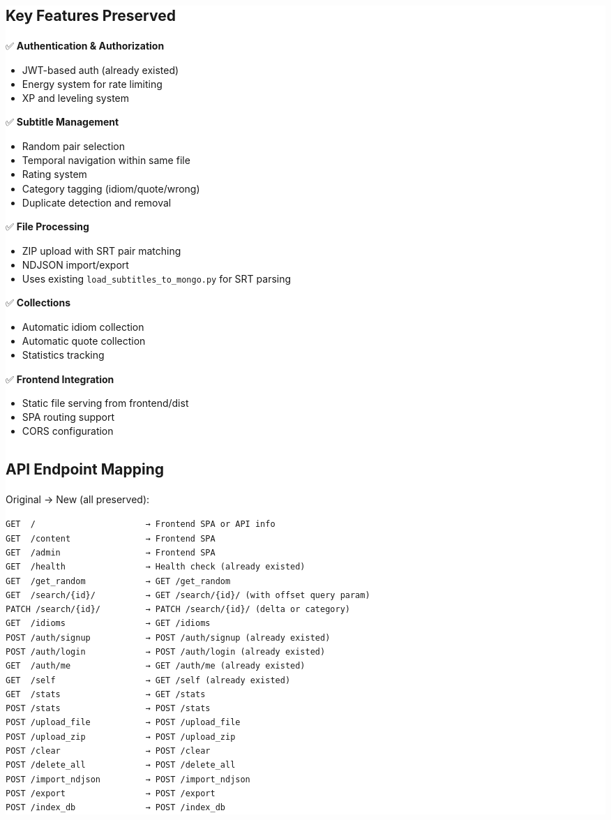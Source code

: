 ## Key Features Preserved

✅ **Authentication & Authorization**
- JWT-based auth (already existed)
- Energy system for rate limiting
- XP and leveling system

✅ **Subtitle Management**
- Random pair selection
- Temporal navigation within same file
- Rating system
- Category tagging (idiom/quote/wrong)
- Duplicate detection and removal

✅ **File Processing**
- ZIP upload with SRT pair matching
- NDJSON import/export
- Uses existing `load_subtitles_to_mongo.py` for SRT parsing

✅ **Collections**
- Automatic idiom collection
- Automatic quote collection
- Statistics tracking

✅ **Frontend Integration**
- Static file serving from frontend/dist
- SPA routing support
- CORS configuration

## API Endpoint Mapping

Original → New (all preserved):
```
GET  /                      → Frontend SPA or API info
GET  /content               → Frontend SPA
GET  /admin                 → Frontend SPA
GET  /health                → Health check (already existed)
GET  /get_random            → GET /get_random
GET  /search/{id}/          → GET /search/{id}/ (with offset query param)
PATCH /search/{id}/         → PATCH /search/{id}/ (delta or category)
GET  /idioms                → GET /idioms
POST /auth/signup           → POST /auth/signup (already existed)
POST /auth/login            → POST /auth/login (already existed)
GET  /auth/me               → GET /auth/me (already existed)
GET  /self                  → GET /self (already existed)
GET  /stats                 → GET /stats
POST /stats                 → POST /stats
POST /upload_file           → POST /upload_file
POST /upload_zip            → POST /upload_zip
POST /clear                 → POST /clear
POST /delete_all            → POST /delete_all
POST /import_ndjson         → POST /import_ndjson
POST /export                → POST /export
POST /index_db              → POST /index_db
```
